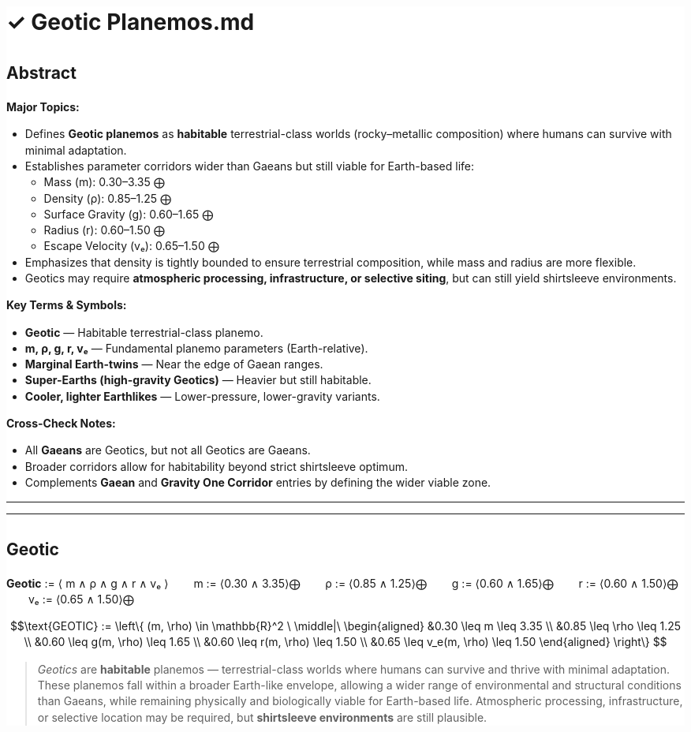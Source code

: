 # ✓ Geotic Planemos.md

## Abstract  
**Major Topics:**  
- Defines **Geotic planemos** as **habitable** terrestrial-class worlds (rocky–metallic composition) where humans can survive with minimal adaptation.  
- Establishes parameter corridors wider than Gaeans but still viable for Earth-based life:  
  - Mass (m): 0.30–3.35 ⨁  
  - Density (ρ): 0.85–1.25 ⨁  
  - Surface Gravity (g): 0.60–1.65 ⨁  
  - Radius (r): 0.60–1.50 ⨁  
  - Escape Velocity (vₑ): 0.65–1.50 ⨁  
- Emphasizes that density is tightly bounded to ensure terrestrial composition, while mass and radius are more flexible.  
- Geotics may require **atmospheric processing, infrastructure, or selective siting**, but can still yield shirtsleeve environments.  

**Key Terms & Symbols:**  
- **Geotic** — Habitable terrestrial-class planemo.  
- **m, ρ, g, r, vₑ** — Fundamental planemo parameters (Earth-relative).  
- **Marginal Earth-twins** — Near the edge of Gaean ranges.  
- **Super-Earths (high-gravity Geotics)** — Heavier but still habitable.  
- **Cooler, lighter Earthlikes** — Lower-pressure, lower-gravity variants.  

**Cross-Check Notes:**  
- All **Gaeans** are Geotics, but not all Geotics are Gaeans.  
- Broader corridors allow for habitability beyond strict shirtsleeve optimum.  
- Complements **Gaean** and **Gravity One Corridor** entries by defining the wider viable zone.  

---
---

## Geotic
**Geotic** := ⟨ m ∧ ρ ∧ g ∧ r ∧ vₑ ⟩
  m := ⟨0.30 ∧ 3.35⟩⨁
  ρ := ⟨0.85 ∧ 1.25⟩⨁
  g := ⟨0.60 ∧ 1.65⟩⨁
  r := ⟨0.60 ∧ 1.50⟩⨁
  vₑ := ⟨0.65 ∧ 1.50⟩⨁

$$\text{GEOTIC} := \left\{ (m, \rho) \in \mathbb{R}^2 \ \middle|\
\begin{aligned}
&0.30 \leq m \leq 3.35 \\
&0.85 \leq \rho \leq 1.25 \\
&0.60 \leq g(m, \rho) \leq 1.65 \\
&0.60 \leq r(m, \rho) \leq 1.50 \\
&0.65 \leq v_e(m, \rho) \leq 1.50
\end{aligned}
\right\}
$$
> _Geotics_ are **habitable** planemos — terrestrial-class worlds where humans can survive and thrive with minimal adaptation. These planemos fall within a broader Earth-like envelope, allowing a wider range of environmental and structural conditions than Gaeans, while remaining physically and biologically viable for Earth-based life. Atmospheric processing, infrastructure, or selective location may be required, but **shirtsleeve environments** are still plausible.
